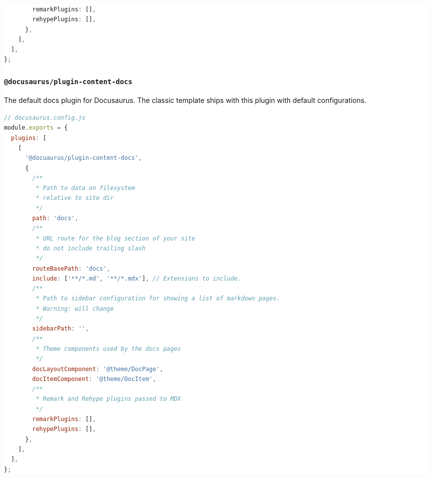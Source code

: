 ```js
        remarkPlugins: [],
        rehypePlugins: [],
      },
    ],
  ],
};
```



### `@docusaurus/plugin-content-docs`

The default docs plugin for Docusaurus. The classic template ships with this plugin with default configurations.

```js
// docusaurus.config.js
module.exports = {
  plugins: [
    [
      '@docuaurus/plugin-content-docs',
      {
        /**
         * Path to data on filesystem
         * relative to site dir
         */
        path: 'docs',
        /**
         * URL route for the blog section of your site
         * do not include trailing slash
         */
        routeBasePath: 'docs',
        include: ['**/*.md', '**/*.mdx'], // Extensions to include.
        /**
         * Path to sidebar configuration for showing a list of markdown pages.
         * Warning: will change
         */
        sidebarPath: '',
        /**
         * Theme components used by the docs pages
         */
        docLayoutComponent: '@theme/DocPage',
        docItemComponent: '@theme/DocItem',
        /**
         * Remark and Rehype plugins passed to MDX
         */
        remarkPlugins: [],
        rehypePlugins: [],
      },
    ],
  ],
};
```


  [option: string]: any;